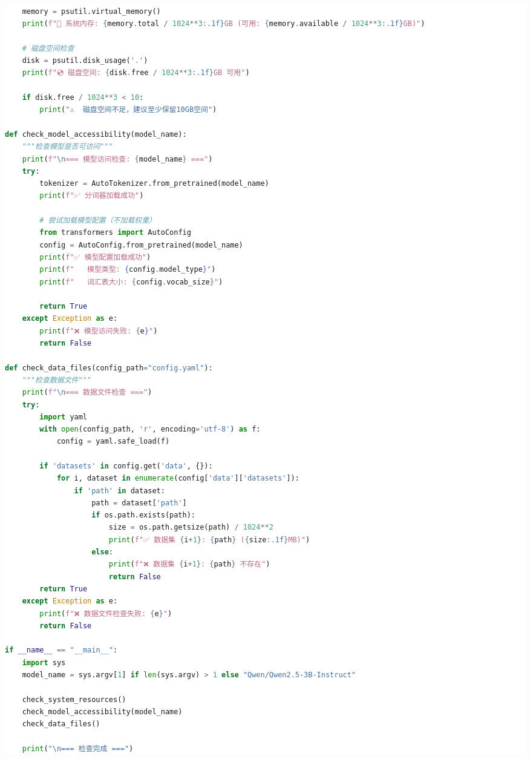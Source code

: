 ```python
    memory = psutil.virtual_memory()
    print(f"💾 系统内存: {memory.total / 1024**3:.1f}GB (可用: {memory.available / 1024**3:.1f}GB)")
    
    # 磁盘空间检查
    disk = psutil.disk_usage('.')
    print(f"💿 磁盘空间: {disk.free / 1024**3:.1f}GB 可用")
    
    if disk.free / 1024**3 < 10:
        print("⚠️  磁盘空间不足，建议至少保留10GB空间")

def check_model_accessibility(model_name):
    """检查模型是否可访问"""
    print(f"\n=== 模型访问检查: {model_name} ===")
    try:
        tokenizer = AutoTokenizer.from_pretrained(model_name)
        print(f"✅ 分词器加载成功")
        
        # 尝试加载模型配置（不加载权重）
        from transformers import AutoConfig
        config = AutoConfig.from_pretrained(model_name)
        print(f"✅ 模型配置加载成功")
        print(f"   模型类型: {config.model_type}")
        print(f"   词汇表大小: {config.vocab_size}")
        
        return True
    except Exception as e:
        print(f"❌ 模型访问失败: {e}")
        return False

def check_data_files(config_path="config.yaml"):
    """检查数据文件"""
    print(f"\n=== 数据文件检查 ===")
    try:
        import yaml
        with open(config_path, 'r', encoding='utf-8') as f:
            config = yaml.safe_load(f)
        
        if 'datasets' in config.get('data', {}):
            for i, dataset in enumerate(config['data']['datasets']):
                if 'path' in dataset:
                    path = dataset['path']
                    if os.path.exists(path):
                        size = os.path.getsize(path) / 1024**2
                        print(f"✅ 数据集 {i+1}: {path} ({size:.1f}MB)")
                    else:
                        print(f"❌ 数据集 {i+1}: {path} 不存在")
                        return False
        return True
    except Exception as e:
        print(f"❌ 数据文件检查失败: {e}")
        return False

if __name__ == "__main__":
    import sys
    model_name = sys.argv[1] if len(sys.argv) > 1 else "Qwen/Qwen2.5-3B-Instruct"
    
    check_system_resources()
    check_model_accessibility(model_name)
    check_data_files()
    
    print("\n=== 检查完成 ===")
```
